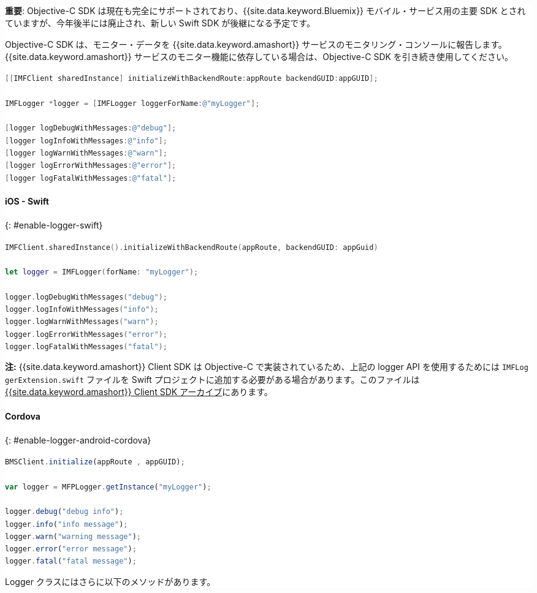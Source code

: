 **重要**: Objective-C SDK は現在も完全にサポートされており、{{site.data.keyword.Bluemix}} モバイル・サービス用の主要 SDK とされていますが、今年後半には廃止され、新しい Swift SDK が後継になる予定です。

Objective-C SDK は、モニター・データを {{site.data.keyword.amashort}} サービスのモニタリング・コンソールに報告します。{{site.data.keyword.amashort}} サービスのモニター機能に依存している場合は、Objective-C SDK を引き続き使用してください。

```Objective-C
[[IMFClient sharedInstance] initializeWithBackendRoute:appRoute backendGUID:appGUID];

IMFLogger *logger = [IMFLogger loggerForName:@"myLogger"];

[logger logDebugWithMessages:@"debug"];
[logger logInfoWithMessages:@"info"];
[logger logWarnWithMessages:@"warn"];
[logger logErrorWithMessages:@"error"];
[logger logFatalWithMessages:@"fatal"];

```

#### iOS - Swift
{: #enable-logger-swift}

```Swift
IMFClient.sharedInstance().initializeWithBackendRoute(appRoute, backendGUID: appGuid)

let logger = IMFLogger(forName: "myLogger");

logger.logDebugWithMessages("debug");
logger.logInfoWithMessages("info");
logger.logWarnWithMessages("warn");
logger.logErrorWithMessages("error");
logger.logFatalWithMessages("fatal");
```

**注:** {{site.data.keyword.amashort}} Client SDK は Objective-C で実装されているため、上記の logger API を使用するためには `IMFLoggerExtension.swift` ファイルを Swift プロジェクトに追加する必要がある場合があります。このファイルは [{{site.data.keyword.amashort}} Client SDK アーカイブ](https://hub.jazz.net/git/bluemixmobilesdk/imf-ios-sdk/archive?revstr=master)にあります。


#### Cordova
{: #enable-logger-android-cordova}

```JavaScript
BMSClient.initialize(appRoute , appGUID);

var logger = MFPLogger.getInstance("myLogger");

logger.debug("debug info");
logger.info("info message");
logger.warn("warning message");
logger.error("error message");
logger.fatal("fatal message");
```

Logger クラスにはさらに以下のメソッドがあります。
